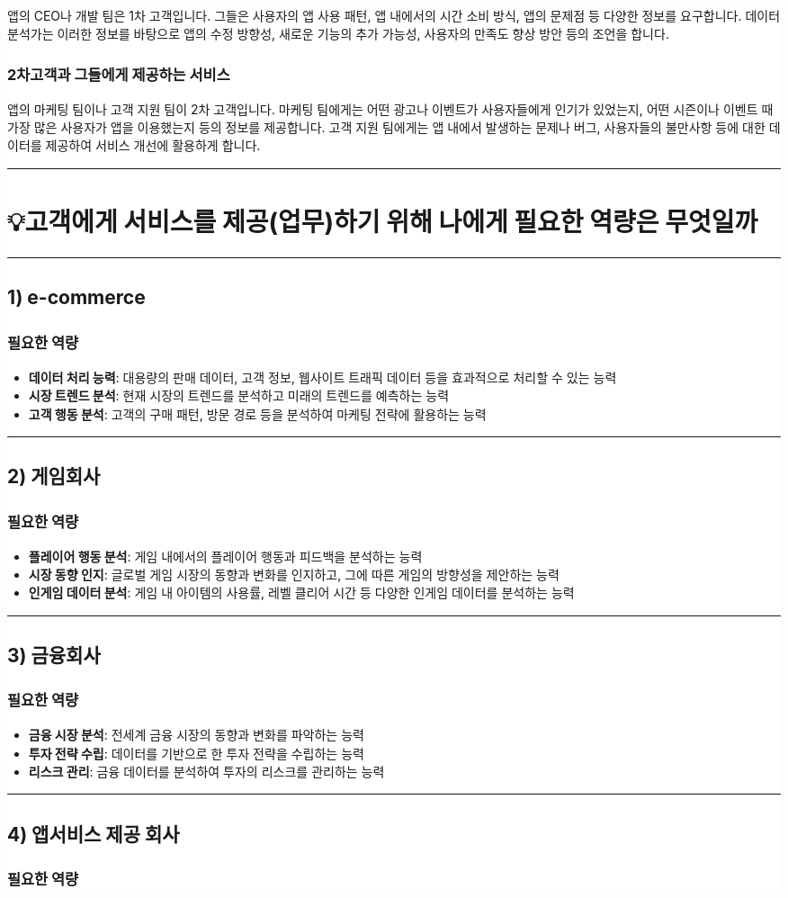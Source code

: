 앱의 CEO나 개발 팀은 1차 고객입니다. 그들은 사용자의 앱 사용 패턴, 앱 내에서의 시간 소비 방식, 앱의 문제점 등 다양한 정보를 요구합니다. 데이터 분석가는 이러한 정보를 바탕으로 앱의 수정 방향성, 새로운 기능의 추가 가능성, 사용자의 만족도 향상 방안 등의 조언을 합니다.

### **2차고객과 그들에게 제공하는 서비스**

앱의 마케팅 팀이나 고객 지원 팀이 2차 고객입니다. 마케팅 팀에게는 어떤 광고나 이벤트가 사용자들에게 인기가 있었는지, 어떤 시즌이나 이벤트 때 가장 많은 사용자가 앱을 이용했는지 등의 정보를 제공합니다. 고객 지원 팀에게는 앱 내에서 발생하는 문제나 버그, 사용자들의 불만사항 등에 대한 데이터를 제공하여 서비스 개선에 활용하게 합니다.

---


# 💡고객에게 서비스를 제공(업무)하기 위해 나에게 필요한 역량은 무엇일까

---


## 1) **e-commerce**

### **필요한 역량**

- **데이터 처리 능력**: 대용량의 판매 데이터, 고객 정보, 웹사이트 트래픽 데이터 등을 효과적으로 처리할 수 있는 능력
- **시장 트렌드 분석**: 현재 시장의 트렌드를 분석하고 미래의 트렌드를 예측하는 능력
- **고객 행동 분석**: 고객의 구매 패턴, 방문 경로 등을 분석하여 마케팅 전략에 활용하는 능력

---


## 2) **게임회사**

### **필요한 역량**

- **플레이어 행동 분석**: 게임 내에서의 플레이어 행동과 피드백을 분석하는 능력
- **시장 동향 인지**: 글로벌 게임 시장의 동향과 변화를 인지하고, 그에 따른 게임의 방향성을 제안하는 능력
- **인게임 데이터 분석**: 게임 내 아이템의 사용률, 레벨 클리어 시간 등 다양한 인게임 데이터를 분석하는 능력

---


## 3) **금융회사**

### **필요한 역량**

- **금융 시장 분석**: 전세계 금융 시장의 동향과 변화를 파악하는 능력
- **투자 전략 수립**: 데이터를 기반으로 한 투자 전략을 수립하는 능력
- **리스크 관리**: 금융 데이터를 분석하여 투자의 리스크를 관리하는 능력

---


## 4) **앱서비스 제공 회사**

### **필요한 역량**

